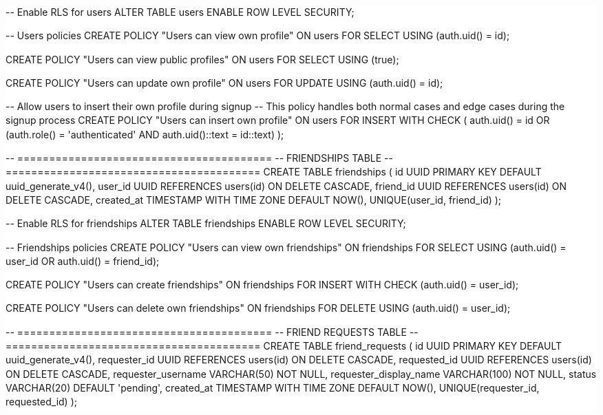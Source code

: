 -- Enable RLS for users
ALTER TABLE users ENABLE ROW LEVEL SECURITY;

-- Users policies
CREATE POLICY "Users can view own profile" ON users
  FOR SELECT USING (auth.uid() = id);

CREATE POLICY "Users can view public profiles" ON users
  FOR SELECT USING (true);

CREATE POLICY "Users can update own profile" ON users
  FOR UPDATE USING (auth.uid() = id);

-- Allow users to insert their own profile during signup
-- This policy handles both normal cases and edge cases during the signup process
CREATE POLICY "Users can insert own profile" ON users
  FOR INSERT WITH CHECK (
    auth.uid() = id OR 
    (auth.role() = 'authenticated' AND auth.uid()::text = id::text)
  );

-- ========================================
-- FRIENDSHIPS TABLE
-- ========================================
CREATE TABLE friendships (
  id UUID PRIMARY KEY DEFAULT uuid_generate_v4(),
  user_id UUID REFERENCES users(id) ON DELETE CASCADE,
  friend_id UUID REFERENCES users(id) ON DELETE CASCADE,
  created_at TIMESTAMP WITH TIME ZONE DEFAULT NOW(),
  UNIQUE(user_id, friend_id)
);

-- Enable RLS for friendships
ALTER TABLE friendships ENABLE ROW LEVEL SECURITY;

-- Friendships policies
CREATE POLICY "Users can view own friendships" ON friendships
  FOR SELECT USING (auth.uid() = user_id OR auth.uid() = friend_id);

CREATE POLICY "Users can create friendships" ON friendships
  FOR INSERT WITH CHECK (auth.uid() = user_id);

CREATE POLICY "Users can delete own friendships" ON friendships
  FOR DELETE USING (auth.uid() = user_id);

-- ========================================
-- FRIEND REQUESTS TABLE
-- ========================================
CREATE TABLE friend_requests (
  id UUID PRIMARY KEY DEFAULT uuid_generate_v4(),
  requester_id UUID REFERENCES users(id) ON DELETE CASCADE,
  requested_id UUID REFERENCES users(id) ON DELETE CASCADE,
  requester_username VARCHAR(50) NOT NULL,
  requester_display_name VARCHAR(100) NOT NULL,
  status VARCHAR(20) DEFAULT 'pending',
  created_at TIMESTAMP WITH TIME ZONE DEFAULT NOW(),
  UNIQUE(requester_id, requested_id)
);
